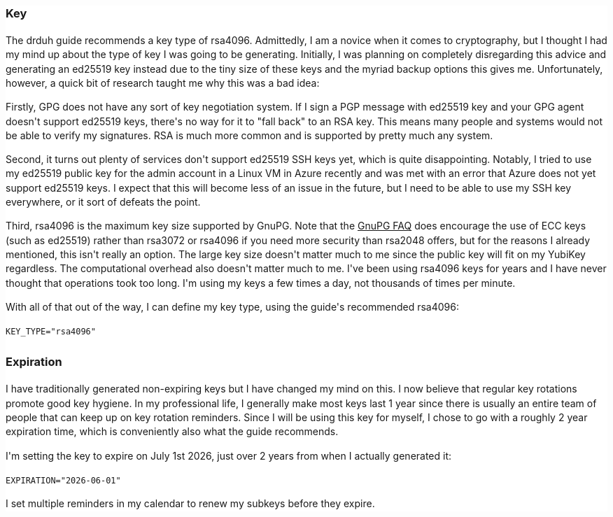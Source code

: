 ### Key

The drduh guide recommends a key type of rsa4096.
Admittedly, I am a novice when it comes to cryptography, but I thought I had my mind up about the type of key I was going to be generating.
Initially, I was planning on completely disregarding this advice and generating an ed25519 key instead due to the tiny size of these keys and the myriad backup options this gives me.
Unfortunately, however, a quick bit of research taught me why this was a bad idea:

Firstly, GPG does not have any sort of key negotiation system.
If I sign a PGP message with ed25519 key and your GPG agent doesn't support ed25519 keys, there's no way for it to "fall back" to an RSA key.
This means many people and systems would not be able to verify my signatures.
RSA is much more common and is supported by pretty much any system.

Second, it turns out plenty of services don't support ed25519 SSH keys yet, which is quite disappointing.
Notably, I tried to use my ed25519 public key for the admin account in a Linux VM in Azure recently and was met with an error that Azure does not yet support ed25519 keys.
I expect that this will become less of an issue in the future, but I need to be able to use my SSH key everywhere, or it sort of defeats the point.

Third, rsa4096 is the maximum key size supported by GnuPG.
Note that the [GnuPG FAQ](https://www.gnupg.org/faq/gnupg-faq.html#sec-11-4) does encourage the use of ECC keys (such as ed25519) rather than rsa3072 or rsa4096 if you need more security than rsa2048 offers, but for the reasons I already mentioned, this isn't really an option.
The large key size doesn't matter much to me since the public key will fit on my YubiKey regardless.
The computational overhead also doesn't matter much to me.
I've been using rsa4096 keys for years and I have never thought that operations took too long.
I'm using my keys a few times a day, not thousands of times per minute.

With all of that out of the way, I can define my key type, using the guide's recommended rsa4096:

```console
KEY_TYPE="rsa4096"
```

### Expiration

I have traditionally generated non-expiring keys but I have changed my mind on this.
I now believe that regular key rotations promote good key hygiene.
In my professional life, I generally make most keys last 1 year since there is usually an entire team of people that can keep up on key rotation reminders.
Since I will be using this key for myself, I chose to go with a roughly 2 year expiration time, which is conveniently also what the guide recommends.

I'm setting the key to expire on July 1st 2026, just over 2 years from when I actually generated it:

```console
EXPIRATION="2026-06-01"
```

I set multiple reminders in my calendar to renew my subkeys before they expire. 
